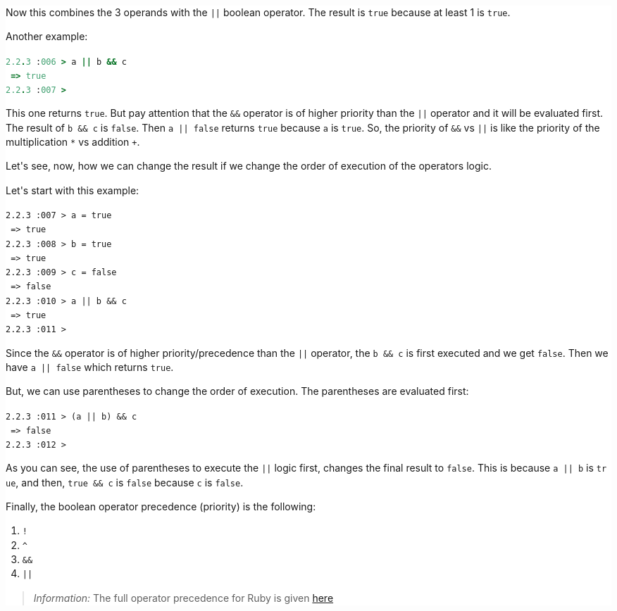 Now this combines the 3 operands with the `||` boolean operator. The result is `true` because at least 1 is `true`. 

Another example:

``` ruby
2.2.3 :006 > a || b && c
 => true 
2.2.3 :007 > 
```

This one returns `true`. But pay attention that the `&&` operator is of higher priority than the `||` operator and it will
be evaluated first. The result of `b && c` is `false`. Then `a || false` returns `true` because `a` is `true`. 
So, the priority of `&&` vs `||` is like the priority of the multiplication `*` vs addition `+`. 

Let's see, now, how we can change the result if we change the order of execution of the operators logic. 

Let's start with this example:

``` irb
2.2.3 :007 > a = true
 => true 
2.2.3 :008 > b = true
 => true 
2.2.3 :009 > c = false
 => false 
2.2.3 :010 > a || b && c
 => true 
2.2.3 :011 > 
```

Since the `&&` operator is of higher priority/precedence than the `||` operator, the `b && c` is first executed and we get `false`.
Then we have `a || false` which returns `true`. 

But, we can use parentheses to change the order of execution. The parentheses are evaluated first:

``` irb
2.2.3 :011 > (a || b) && c
 => false 
2.2.3 :012 > 
```

As you can see, the use of parentheses to execute the `||` logic first, changes the final result to `false`. This is because `a || b` is
`true`, and then, `true && c` is `false` because `c` is `false`.

Finally, the boolean operator precedence (priority) is the following:

1. `!`
2. `^`
3. `&&`
4. `||`

> *Information:* The full operator precedence for Ruby is given [here](https://ruby-doc.org/core-2.2.0/doc/syntax/precedence_rdoc.html)
